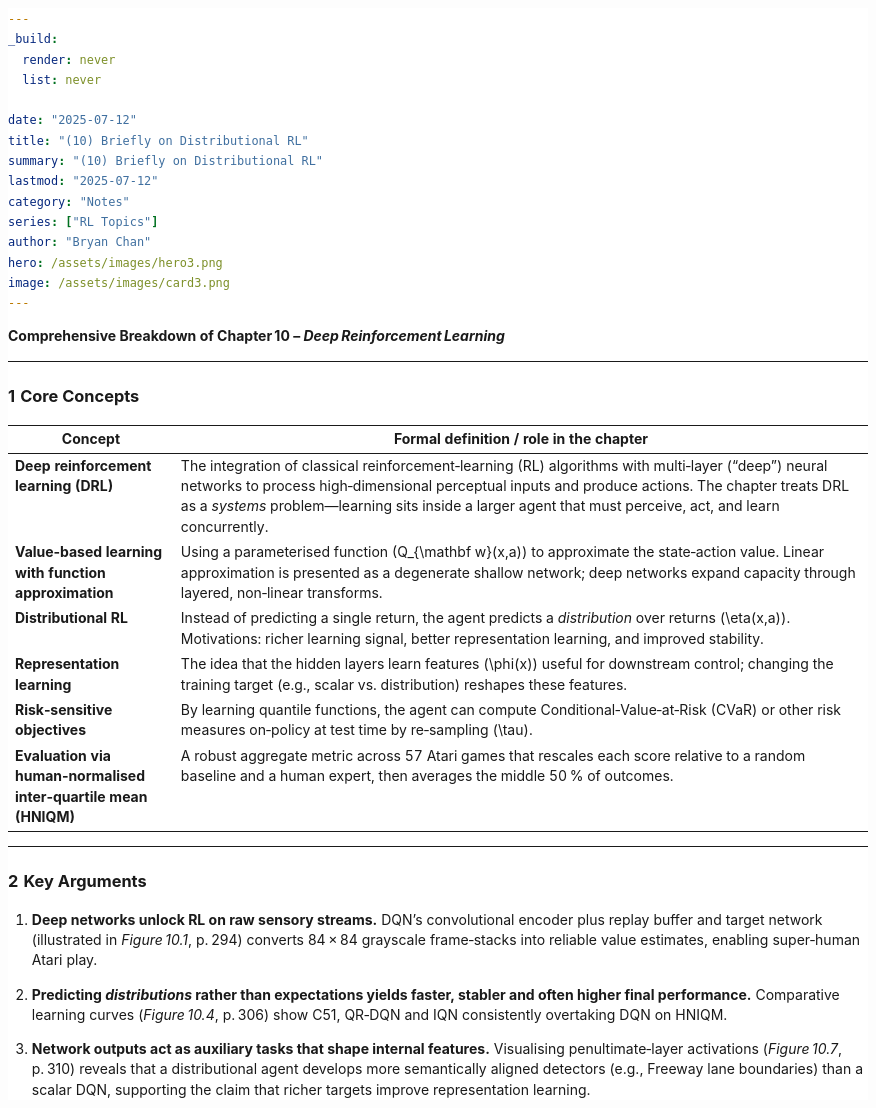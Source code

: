```yaml
---
_build:
  render: never
  list: never

date: "2025-07-12"
title: "(10) Briefly on Distributional RL"
summary: "(10) Briefly on Distributional RL"
lastmod: "2025-07-12"
category: "Notes"
series: ["RL Topics"]
author: "Bryan Chan"
hero: /assets/images/hero3.png
image: /assets/images/card3.png
---
```



**Comprehensive Breakdown of Chapter 10 – *Deep Reinforcement Learning***

---

### 1  Core Concepts

| Concept                                                         | Formal definition / role in the chapter                                                                                                                                                                                                                                                                              |
| --------------------------------------------------------------- | -------------------------------------------------------------------------------------------------------------------------------------------------------------------------------------------------------------------------------------------------------------------------------------------------------------------- |
| **Deep reinforcement learning (DRL)**                           | The integration of classical reinforcement‑learning (RL) algorithms with multi‑layer (“deep”) neural networks to process high‑dimensional perceptual inputs and produce actions. The chapter treats DRL as a *systems* problem—learning sits inside a larger agent that must perceive, act, and learn concurrently.  |
| **Value‑based learning with function approximation**            | Using a parameterised function \(Q_{\mathbf w}(x,a)\) to approximate the state‑action value. Linear approximation is presented as a degenerate shallow network; deep networks expand capacity through layered, non‑linear transforms.                                                                                  |
| **Distributional RL**                                           | Instead of predicting a single return, the agent predicts a *distribution* over returns \(\eta(x,a)\). Motivations: richer learning signal, better representation learning, and improved stability.                                                                                                                    |
| **Representation learning**                                     | The idea that the hidden layers learn features \(\phi(x)\) useful for downstream control; changing the training target (e.g., scalar vs. distribution) reshapes these features.                                                                                                                                        |
| **Risk‑sensitive objectives**                                   | By learning quantile functions, the agent can compute Conditional‑Value‑at‑Risk (CVaR) or other risk measures on‑policy at test time by re‑sampling \(\tau\).                                                                                                                                                          |
| **Evaluation via human‑normalised inter‑quartile mean (HNIQM)** | A robust aggregate metric across 57 Atari games that rescales each score relative to a random baseline and a human expert, then averages the middle 50 % of outcomes.                                                                                                                                                |

---

### 2  Key Arguments

1. **Deep networks unlock RL on raw sensory streams.**
   DQN’s convolutional encoder plus replay buffer and target network (illustrated in *Figure 10.1*, p. 294) converts 84 × 84 grayscale frame‑stacks into reliable value estimates, enabling super‑human Atari play.&#x20;

2. **Predicting *distributions* rather than expectations yields faster, stabler and often higher final performance.**
   Comparative learning curves (*Figure 10.4*, p. 306) show C51, QR‑DQN and IQN consistently overtaking DQN on HNIQM.&#x20;

3. **Network outputs act as auxiliary tasks that shape internal features.**
   Visualising penultimate‑layer activations (*Figure 10.7*, p. 310) reveals that a distributional agent develops more semantically aligned detectors (e.g., Freeway lane boundaries) than a scalar DQN, supporting the claim that richer targets improve representation learning.&#x20;
